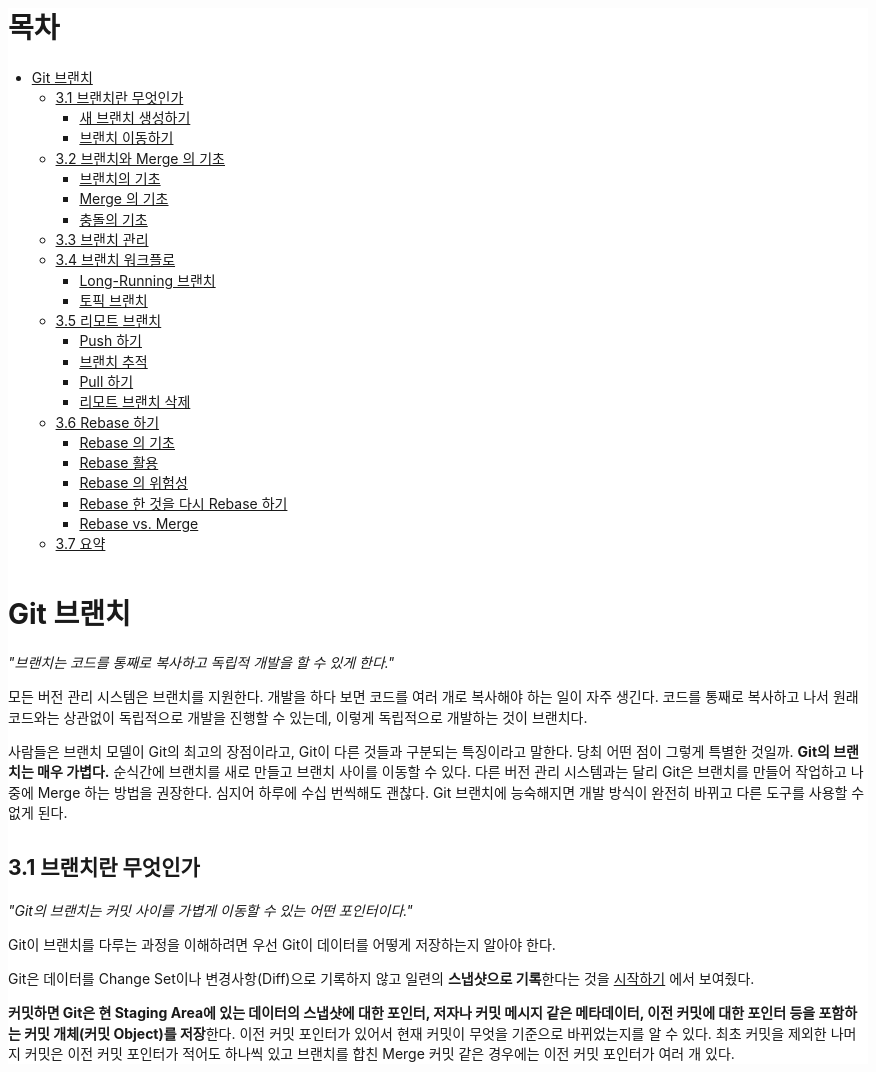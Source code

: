 목차
=================

* [Git 브랜치](#git-브랜치)
  * [3.1 브랜치란 무엇인가](#31-브랜치란-무엇인가)
    * [새 브랜치 생성하기](#새-브랜치-생성하기)
    * [브랜치 이동하기](#브랜치-이동하기)
  * [3.2 브랜치와 Merge 의 기초](#32-브랜치와-merge-의-기초)
    * [브랜치의 기초](#브랜치의-기초)
    * [Merge 의 기초](#merge-의-기초)
    * [충돌의 기초](#충돌의-기초)
  * [3.3 브랜치 관리](#33-브랜치-관리)
  * [3.4 브랜치 워크플로](#34-브랜치-워크플로)
    * [Long-Running 브랜치](#long-running-브랜치)
    * [토픽 브랜치](#토픽-브랜치)
  * [3.5 리모트 브랜치](#35-리모트-브랜치)
    * [Push 하기](#push-하기)
    * [브랜치 추적](#브랜치-추적)
    * [Pull 하기](#pull-하기)
    * [리모트 브랜치 삭제](#리모트-브랜치-삭제)
  * [3.6 Rebase 하기](#36-rebase-하기)
    * [Rebase 의 기초](#rebase-의-기초)
    * [Rebase 활용](#rebase-활용)
    * [Rebase 의 위험성](#rebase-의-위험성)
    * [Rebase 한 것을 다시 Rebase 하기](#rebase-한-것을-다시-rebase-하기)
    * [Rebase vs. Merge](#rebase-vs-merge)
  * [3.7 요약](#37-요약)



# Git 브랜치

*"브랜치는 코드를 통째로 복사하고 독립적 개발을 할 수 있게 한다."*

모든 버전 관리 시스템은 브랜치를 지원한다. 개발을 하다 보면 코드를 여러 개로 복사해야 하는 일이 자주 생긴다. 코드를 통째로 복사하고 나서 원래 코드와는 상관없이 독립적으로 개발을 진행할 수 있는데, 이렇게 독립적으로 개발하는 것이 브랜치다.

사람들은 브랜치 모델이 Git의 최고의 장점이라고, Git이 다른 것들과 구분되는 특징이라고 말한다. 당최 어떤 점이 그렇게 특별한 것일까. **Git의 브랜치는 매우 가볍다.** 순식간에 브랜치를 새로 만들고 브랜치 사이를 이동할 수 있다. 다른 버전 관리 시스템과는 달리 Git은 브랜치를 만들어 작업하고 나중에 Merge 하는 방법을 권장한다. 심지어 하루에 수십 번씩해도 괜찮다. Git 브랜치에 능숙해지면 개발 방식이 완전히 바뀌고 다른 도구를 사용할 수 없게 된다.



## 3.1 브랜치란 무엇인가

*"Git의 브랜치는 커밋 사이를 가볍게 이동할 수 있는 어떤 포인터이다."*

Git이 브랜치를 다루는 과정을 이해하려면 우선 Git이 데이터를 어떻게 저장하는지 알아야 한다.

Git은 데이터를 Change Set이나 변경사항(Diff)으로 기록하지 않고 일련의 **스냅샷으로 기록**한다는 것을 [시작하기](https://git-scm.com/book/ko/v2/ch00/ch01-getting-started) 에서 보여줬다.

**커밋하면 Git은 현 Staging Area에 있는 데이터의 스냅샷에 대한 포인터, 저자나 커밋 메시지 같은 메타데이터, 이전 커밋에 대한 포인터 등을 포함하는 커밋 개체(커밋 Object)를 저장**한다. 이전 커밋 포인터가 있어서 현재 커밋이 무엇을 기준으로 바뀌었는지를 알 수 있다. 최초 커밋을 제외한 나머지 커밋은 이전 커밋 포인터가 적어도 하나씩 있고 브랜치를 합친 Merge 커밋 같은 경우에는 이전 커밋 포인터가 여러 개 있다.
